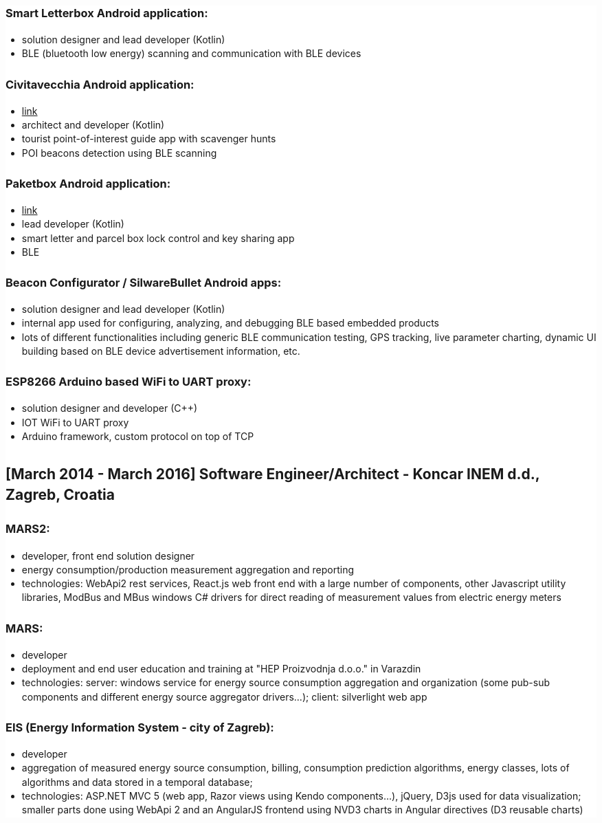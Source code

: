 ### Smart Letterbox Android application:
 - solution designer and lead developer (Kotlin)
 - BLE (bluetooth low energy) scanning and communication with BLE devices

### Civitavecchia Android application:
 - [link](https://play.google.com/store/apps/details?id=hr.sil.civitavecchia)
 - architect and developer (Kotlin)
 - tourist point-of-interest guide app with scavenger hunts
 - POI beacons detection using BLE scanning

### Paketbox Android application:
 - [link](https://play.google.com/store/apps/details?id=hr.sil.android.paketbox.user)
 - lead developer (Kotlin)
 - smart letter and parcel box lock control and key sharing app
 - BLE

### Beacon Configurator / SilwareBullet Android apps:
 - solution designer and lead developer (Kotlin)
 - internal app used for configuring, analyzing, and debugging BLE based embedded products
 - lots of different functionalities including generic BLE communication testing, GPS tracking, live parameter charting, dynamic UI building based on BLE device advertisement information, etc.

### ESP8266 Arduino based WiFi to UART proxy:
 - solution designer and developer (C++)
 - IOT WiFi to UART proxy
 - Arduino framework, custom protocol on top of TCP


## [March 2014 - March 2016] Software Engineer/Architect - Koncar INEM d.d., Zagreb, Croatia

### MARS2:
 - developer, front end solution designer
 - energy consumption/production measurement aggregation and reporting
 - technologies: WebApi2 rest services, React.js web front end with a large number of components, other Javascript utility libraries, ModBus and MBus windows C# drivers for direct reading of measurement values from electric energy meters

### MARS:
 - developer
 - deployment and end user education and training at "HEP Proizvodnja d.o.o." in Varazdin
 - technologies: server: windows service for energy source consumption aggregation and organization (some pub-sub components and different energy source aggregator drivers...); client: silverlight web app

### EIS (Energy Information System - city of Zagreb):
 - developer
 - aggregation of measured energy source consumption, billing, consumption prediction algorithms, energy classes, lots of algorithms and data stored in a temporal database;
 - technologies: ASP.NET MVC 5 (web app, Razor views using Kendo components...), jQuery, D3js used for data visualization; smaller parts done using WebApi 2 and an AngularJS frontend using NVD3 charts in Angular directives (D3 reusable charts)
